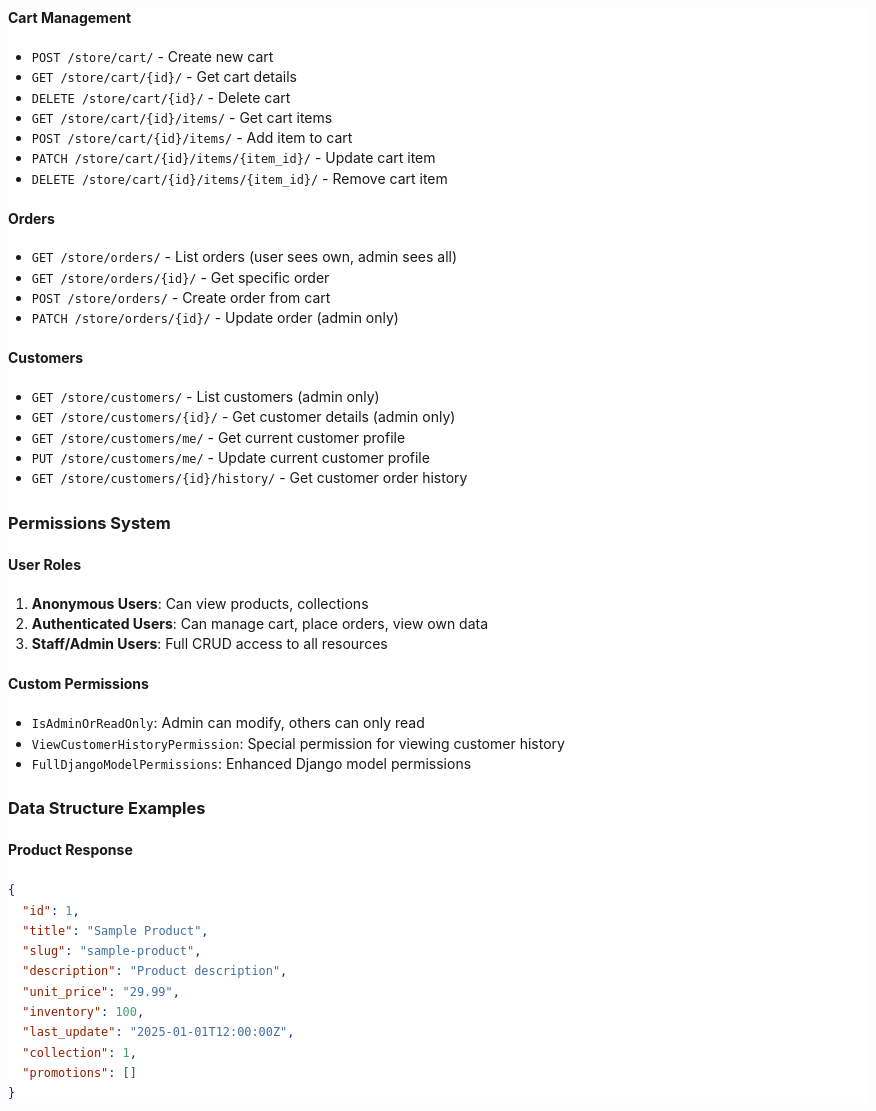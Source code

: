 #### Cart Management
- `POST /store/cart/` - Create new cart
- `GET /store/cart/{id}/` - Get cart details
- `DELETE /store/cart/{id}/` - Delete cart
- `GET /store/cart/{id}/items/` - Get cart items
- `POST /store/cart/{id}/items/` - Add item to cart
- `PATCH /store/cart/{id}/items/{item_id}/` - Update cart item
- `DELETE /store/cart/{id}/items/{item_id}/` - Remove cart item

#### Orders
- `GET /store/orders/` - List orders (user sees own, admin sees all)
- `GET /store/orders/{id}/` - Get specific order
- `POST /store/orders/` - Create order from cart
- `PATCH /store/orders/{id}/` - Update order (admin only)

#### Customers
- `GET /store/customers/` - List customers (admin only)
- `GET /store/customers/{id}/` - Get customer details (admin only)
- `GET /store/customers/me/` - Get current customer profile
- `PUT /store/customers/me/` - Update current customer profile
- `GET /store/customers/{id}/history/` - Get customer order history

### Permissions System

#### User Roles
1. **Anonymous Users**: Can view products, collections
2. **Authenticated Users**: Can manage cart, place orders, view own data
3. **Staff/Admin Users**: Full CRUD access to all resources

#### Custom Permissions
- `IsAdminOrReadOnly`: Admin can modify, others can only read
- `ViewCustomerHistoryPermission`: Special permission for viewing customer history
- `FullDjangoModelPermissions`: Enhanced Django model permissions

### Data Structure Examples

#### Product Response
```json
{
  "id": 1,
  "title": "Sample Product",
  "slug": "sample-product",
  "description": "Product description",
  "unit_price": "29.99",
  "inventory": 100,
  "last_update": "2025-01-01T12:00:00Z",
  "collection": 1,
  "promotions": []
}
```
